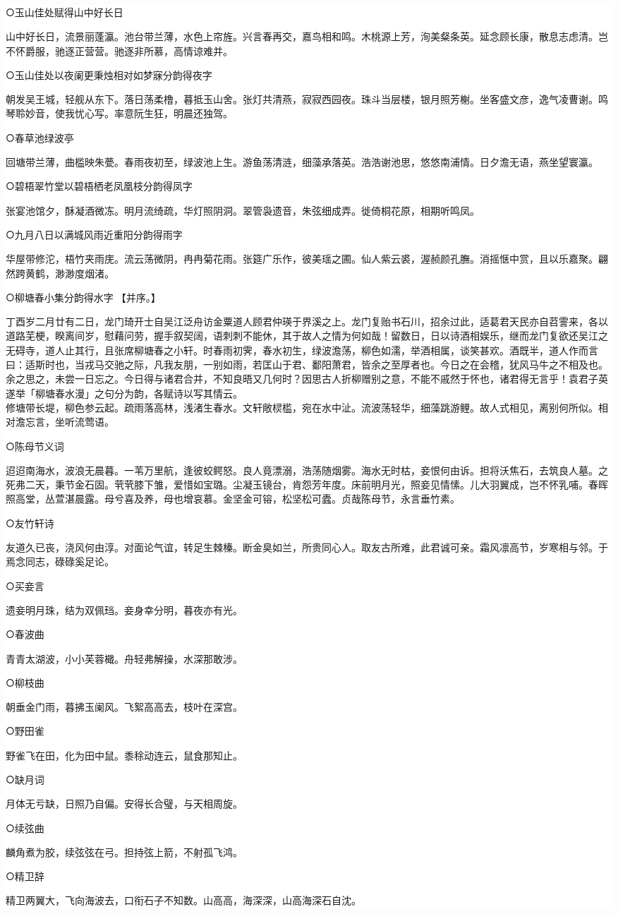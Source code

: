 ○玉山佳处赋得山中好长日  

山中好长日，流景丽蓬瀛。池台带兰薄，水色上帘旌。兴言春再交，嘉鸟相和鸣。木桃源上芳，洵美粲条英。延念顾长康，散息志虑清。岂不怀爵服，驰逐正营营。驰逐非所慕，高情谅难并。  

○玉山佳处以夜阑更秉烛相对如梦寐分韵得夜字  

朝发吴王城，轻舰从东下。落日荡柔橹，暮抵玉山舍。张灯共清燕，寂寂西园夜。珠斗当层楼，银月照芳榭。坐客盛文彦，逸气凌曹谢。鸣琴聆妙音，使我忧心写。率意阮生狂，明晨还独驾。  

○春草池绿波亭  

回塘带兰薄，曲槛映朱甍。春雨夜初至，绿波池上生。游鱼荡清涟，细藻承落英。浩浩谢池思，悠悠南浦情。日夕澹无语，燕坐望寰瀛。  

○碧梧翠竹堂以碧梧栖老凤凰枝分韵得凤字  

张宴池馆夕，酥凝酒微冻。明月流绮疏，华灯照阴洞。翠管袅遗音，朱弦细成弄。徙倚桐花原，相期听鸣凤。  

○九月八日以满城风雨近重阳分韵得雨字  

华屋带修沱，梧竹夹雨庑。流云荡微阴，冉冉菊花雨。张筵广乐作，彼美瑶之圃。仙人紫云裘，渥赪颜孔膴。消摇惬中赏，且以乐嘉聚。翩然跨黄鹤，渺渺度烟渚。  

○柳塘春小集分韵得水字 【并序。】  

丁酉岁二月廿有二日，龙门琦开士自吴江泛舟访金粟道人顾君仲瑛于界溪之上。龙门复贻书石川，招余过此，适葛君天民亦自苕霅来，各以道路芜梗，睽离间岁，慰藉问劳，握手叙契阔，语刺刺不能休，其于故人之情为何如哉！留数日，日以诗酒相娱乐，继而龙门复欲还吴江之无碍寺，道人止其行，且张席柳塘春之小轩。时春雨初霁，春水初生，绿波澹荡，柳色如濡，举酒相属，谈笑甚欢。酒既半，道人作而言曰：适斯时也，当戎马交驰之际，凡我友朋，一别如雨，若匡山于君、鄱阳萧君，皆余之至厚者也。今日之在会稽，犹风马牛之不相及也。余之思之，未尝一日忘之。今日得与诸君合并，不知良晤又几何时？因思古人折柳赠别之意，不能不戚然于怀也，诸君得无言乎！袁君子英遂举「柳塘春水漫」之句分为韵，各赋诗以写其情云。  
修塘带长堤，柳色参云起。疏雨落高林，浅渚生春水。文轩敞棂槛，宛在水中沚。流波荡轻华，细藻跳游鲤。故人式相见，离别何所似。相对澹忘言，坐听流莺语。  

○陈母节义词  

迢迢南海水，波浪无晨暮。一苇万里航，逢彼蛟鳄怒。良人竟漂溺，浩荡随烟雾。海水无时枯，妾恨何由诉。担将沃焦石，去筑良人墓。之死弗二天，秉节金石固。茕茕膝下雏，爱惜如宝璐。尘凝玉镜台，肯怨芳年度。床前明月光，照妾见情愫。儿大羽翼成，岂不怀乳哺。春晖照高堂，丛萱湛晨露。母兮喜及养，母也增哀慕。金坚金可镕，松坚松可蠹。贞哉陈母节，永言垂竹素。  

○友竹轩诗  

友道久已丧，浇风何由淳。对面论气谊，转足生棘榛。断金臭如兰，所贵同心人。取友古所难，此君诚可亲。霜风凛高节，岁寒相与邻。于焉念同志，碌碌奚足论。  

○买妾言  

遗妾明月珠，结为双佩珰。妾身幸分明，暮夜亦有光。  

○春波曲  

青青太湖波，小小芙蓉檝。舟轻弗解操，水深那敢涉。  

○柳枝曲  

朝垂金门雨，暮拂玉阑风。飞絮高高去，枝叶在深宫。  

○野田雀  

野雀飞在田，化为田中鼠。黍稌动连云，鼠食那知止。  

○缺月词  

月体无亏缺，日照乃自偏。安得长合璧，与天相周旋。  

○续弦曲  

麟角煮为胶，续弦弦在弓。担持弦上箭，不射孤飞鸿。  

○精卫辞  

精卫两翼大，飞向海波去，口衔石子不知数。山高高，海深深，山高海深石自沈。  

